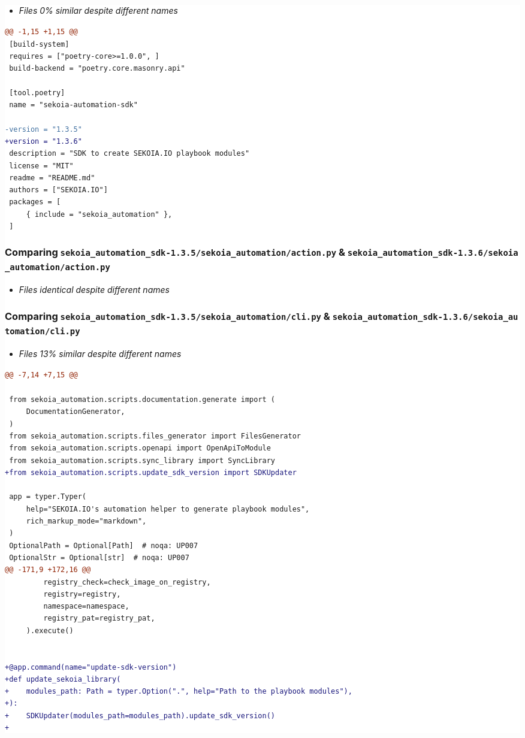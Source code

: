  * *Files 0% similar despite different names*

```diff
@@ -1,15 +1,15 @@
 [build-system]
 requires = ["poetry-core>=1.0.0", ]
 build-backend = "poetry.core.masonry.api"
 
 [tool.poetry]
 name = "sekoia-automation-sdk"
 
-version = "1.3.5"
+version = "1.3.6"
 description = "SDK to create SEKOIA.IO playbook modules"
 license = "MIT"
 readme = "README.md"
 authors = ["SEKOIA.IO"]
 packages = [
     { include = "sekoia_automation" },
 ]
```

### Comparing `sekoia_automation_sdk-1.3.5/sekoia_automation/action.py` & `sekoia_automation_sdk-1.3.6/sekoia_automation/action.py`

 * *Files identical despite different names*

### Comparing `sekoia_automation_sdk-1.3.5/sekoia_automation/cli.py` & `sekoia_automation_sdk-1.3.6/sekoia_automation/cli.py`

 * *Files 13% similar despite different names*

```diff
@@ -7,14 +7,15 @@
 
 from sekoia_automation.scripts.documentation.generate import (
     DocumentationGenerator,
 )
 from sekoia_automation.scripts.files_generator import FilesGenerator
 from sekoia_automation.scripts.openapi import OpenApiToModule
 from sekoia_automation.scripts.sync_library import SyncLibrary
+from sekoia_automation.scripts.update_sdk_version import SDKUpdater
 
 app = typer.Typer(
     help="SEKOIA.IO's automation helper to generate playbook modules",
     rich_markup_mode="markdown",
 )
 OptionalPath = Optional[Path]  # noqa: UP007
 OptionalStr = Optional[str]  # noqa: UP007
@@ -171,9 +172,16 @@
         registry_check=check_image_on_registry,
         registry=registry,
         namespace=namespace,
         registry_pat=registry_pat,
     ).execute()
 
 
+@app.command(name="update-sdk-version")
+def update_sekoia_library(
+    modules_path: Path = typer.Option(".", help="Path to the playbook modules"),
+):
+    SDKUpdater(modules_path=modules_path).update_sdk_version()
+
```
